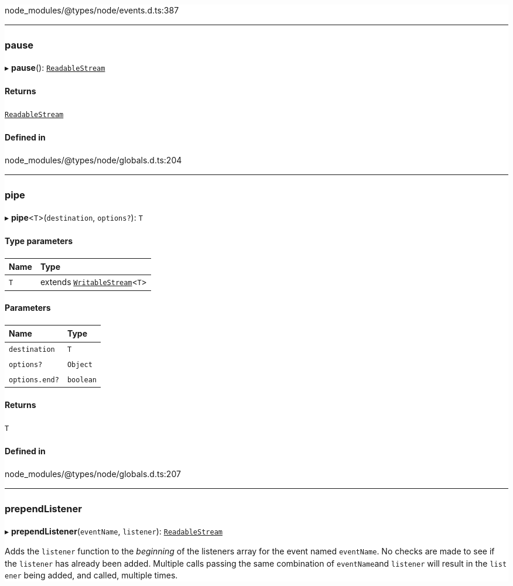 node_modules/@types/node/events.d.ts:387

___

### pause

▸ **pause**(): [`ReadableStream`](input._internal_.ReadableStream-1.md)

#### Returns

[`ReadableStream`](input._internal_.ReadableStream-1.md)

#### Defined in

node_modules/@types/node/globals.d.ts:204

___

### pipe

▸ **pipe**<`T`\>(`destination`, `options?`): `T`

#### Type parameters

| Name | Type |
| :------ | :------ |
| `T` | extends [`WritableStream`](input._internal_.WritableStream-1.md)<`T`\> |

#### Parameters

| Name | Type |
| :------ | :------ |
| `destination` | `T` |
| `options?` | `Object` |
| `options.end?` | `boolean` |

#### Returns

`T`

#### Defined in

node_modules/@types/node/globals.d.ts:207

___

### prependListener

▸ **prependListener**(`eventName`, `listener`): [`ReadableStream`](input._internal_.ReadableStream-1.md)

Adds the `listener` function to the _beginning_ of the listeners array for the
event named `eventName`. No checks are made to see if the `listener` has
already been added. Multiple calls passing the same combination of `eventName`and `listener` will result in the `listener` being added, and called, multiple
times.
